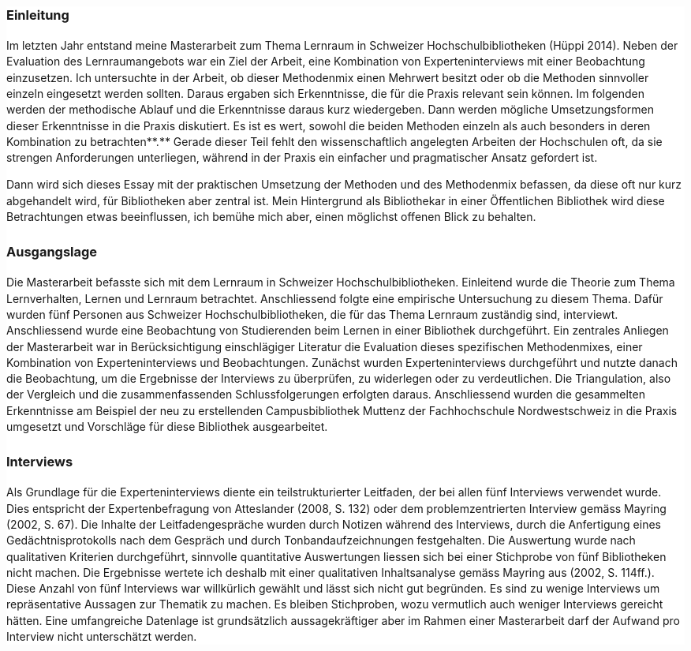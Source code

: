 ### Einleitung

Im letzten Jahr entstand meine Masterarbeit zum Thema Lernraum in
Schweizer Hochschulbibliotheken (Hüppi 2014). Neben der Evaluation des
Lernraumangebots war ein Ziel der Arbeit, eine Kombination von
Experteninterviews mit einer Beobachtung einzusetzen. Ich untersuchte in
der Arbeit, ob dieser Methodenmix einen Mehrwert besitzt oder ob die
Methoden sinnvoller einzeln eingesetzt werden sollten. Daraus ergaben
sich Erkenntnisse, die für die Praxis relevant sein können. Im folgenden
werden der methodische Ablauf und die Erkenntnisse daraus kurz
wiedergeben. Dann werden mögliche Umsetzungsformen dieser Erkenntnisse
in die Praxis diskutiert. Es ist es wert, sowohl die beiden Methoden
einzeln als auch besonders in deren Kombination zu betrachten**.**
Gerade dieser Teil fehlt den wissenschaftlich angelegten Arbeiten der
Hochschulen oft, da sie strengen Anforderungen unterliegen, während in
der Praxis ein einfacher und pragmatischer Ansatz gefordert ist.

Dann wird sich dieses Essay mit der praktischen Umsetzung der Methoden
und des Methodenmix befassen, da diese oft nur kurz abgehandelt wird,
für Bibliotheken aber zentral ist. Mein Hintergrund als Bibliothekar in
einer Öffentlichen Bibliothek wird diese Betrachtungen etwas
beeinflussen, ich bemühe mich aber, einen möglichst offenen Blick zu
behalten.

### Ausgangslage

Die Masterarbeit befasste sich mit dem Lernraum in Schweizer
Hochschulbibliotheken. Einleitend wurde die Theorie zum Thema
Lernverhalten, Lernen und Lernraum betrachtet. Anschliessend folgte eine
empirische Untersuchung zu diesem Thema. Dafür wurden fünf Personen aus
Schweizer Hochschulbibliotheken, die für das Thema Lernraum zuständig
sind, interviewt. Anschliessend wurde eine Beobachtung von Studierenden
beim Lernen in einer Bibliothek durchgeführt. Ein zentrales Anliegen der
Masterarbeit war in Berücksichtigung einschlägiger Literatur die
Evaluation dieses spezifischen Methodenmixes, einer Kombination von
Experteninterviews und Beobachtungen. Zunächst wurden Experteninterviews
durchgeführt und nutzte danach die Beobachtung, um die Ergebnisse der
Interviews zu überprüfen, zu widerlegen oder zu verdeutlichen. Die
Triangulation, also der Vergleich und die zusammenfassenden
Schlussfolgerungen erfolgten daraus. Anschliessend wurden die
gesammelten Erkenntnisse am Beispiel der neu zu erstellenden
Campusbibliothek Muttenz der Fachhochschule Nordwestschweiz in die
Praxis umgesetzt und Vorschläge für diese Bibliothek ausgearbeitet.

### Interviews

Als Grundlage für die Experteninterviews diente ein teilstrukturierter
Leitfaden, der bei allen fünf Interviews verwendet wurde. Dies
entspricht der Expertenbefragung von Atteslander (2008, S. 132) oder dem
problemzentrierten Interview gemäss Mayring (2002, S. 67). Die Inhalte
der Leitfadengespräche wurden durch Notizen während des Interviews,
durch die Anfertigung eines Gedächtnisprotokolls nach dem Gespräch und
durch Tonbandaufzeichnungen festgehalten. Die Auswertung wurde nach
qualitativen Kriterien durchgeführt, sinnvolle quantitative Auswertungen
liessen sich bei einer Stichprobe von fünf Bibliotheken nicht machen.
Die Ergebnisse wertete ich deshalb mit einer qualitativen Inhaltsanalyse
gemäss Mayring aus (2002, S. 114ff.). Diese Anzahl von fünf Interviews
war willkürlich gewählt und lässt sich nicht gut begründen. Es sind zu
wenige Interviews um repräsentative Aussagen zur Thematik zu machen. Es
bleiben Stichproben, wozu vermutlich auch weniger Interviews gereicht
hätten. Eine umfangreiche Datenlage ist grundsätzlich aussagekräftiger
aber im Rahmen einer Masterarbeit darf der Aufwand pro Interview nicht
unterschätzt werden.
